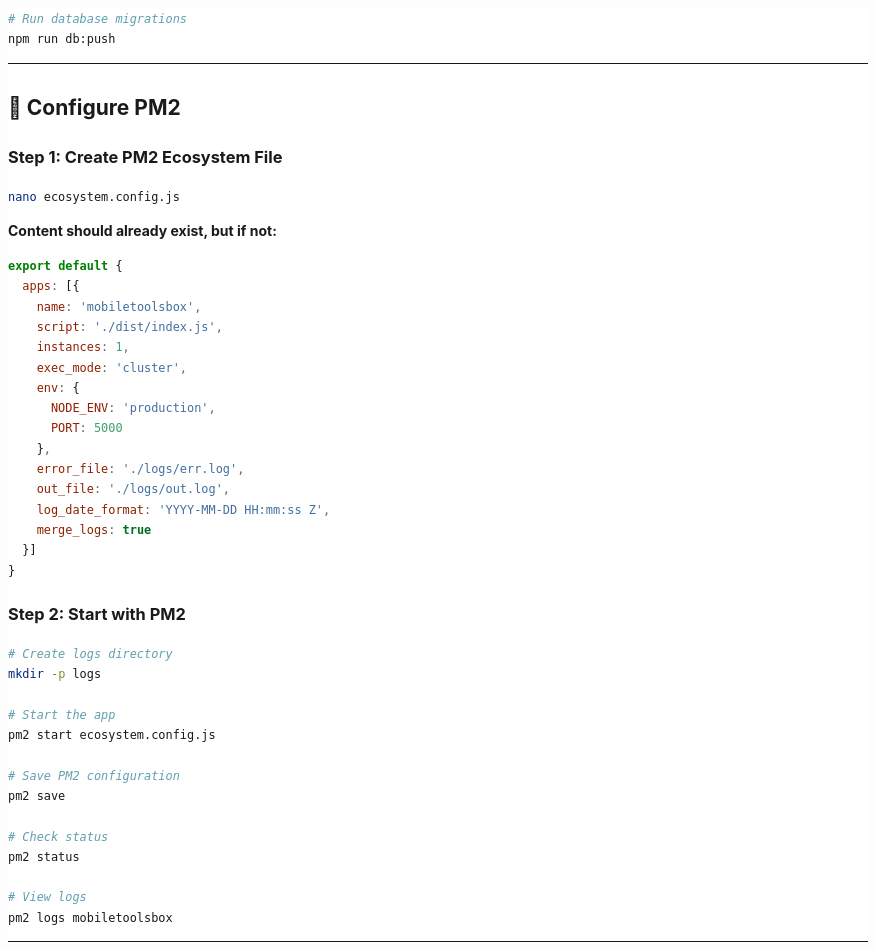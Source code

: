 ```bash
# Run database migrations
npm run db:push
```

---

## 🔧 Configure PM2

### Step 1: Create PM2 Ecosystem File

```bash
nano ecosystem.config.js
```

**Content should already exist, but if not:**

```javascript
export default {
  apps: [{
    name: 'mobiletoolsbox',
    script: './dist/index.js',
    instances: 1,
    exec_mode: 'cluster',
    env: {
      NODE_ENV: 'production',
      PORT: 5000
    },
    error_file: './logs/err.log',
    out_file: './logs/out.log',
    log_date_format: 'YYYY-MM-DD HH:mm:ss Z',
    merge_logs: true
  }]
}
```

### Step 2: Start with PM2

```bash
# Create logs directory
mkdir -p logs

# Start the app
pm2 start ecosystem.config.js

# Save PM2 configuration
pm2 save

# Check status
pm2 status

# View logs
pm2 logs mobiletoolsbox
```

---